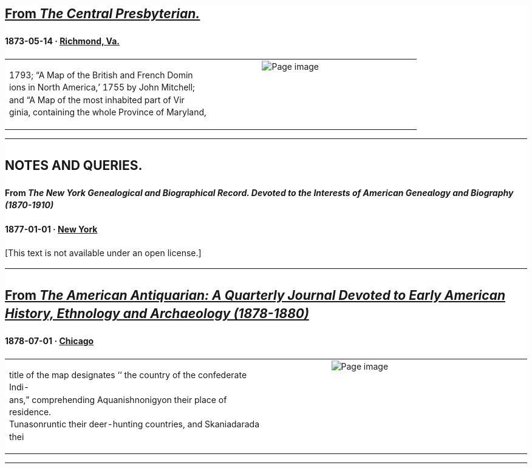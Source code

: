 
## [From _The Central Presbyterian._](https://www.loc.gov/resource/sn89053987/1873-05-14/ed-1/?sp=3)

#### 1873-05-14 &middot; [Richmond, Va.](http://dbpedia.org/resource/Richmond%2C_Virginia)

<table style="width: 100%;"><tr><td style="width: 50%">

  
1793; “A Map of the British and French Domin­  
ions in North America,’ 1755 by John Mitchell;  
and “A Map of the most inhabited part of Vir  
ginia, containing the whole Province of Maryland,
</td><td style="width: 50%; max-height: 75%; margin: auto; display: block;">
<img alt="Page image" src="https://tile.loc.gov/image-services/iiif/service:ndnp:vi:batch_vi_otters_ver02:data:sn89053987:00414184418:1873051401:0221/pct:30.68579004459443,23.141497187364777,12.213249768992808,1.725082936679648/!600,600/0/default.jpg"/>
</td>
</tr></table>

---

## NOTES AND QUERIES.

#### From _The New York Genealogical and Biographical Record. Devoted to the Interests of American Genealogy and Biography (1870-1910)_

#### 1877-01-01 &middot; [New York](http://dbpedia.org/resource/New_York_City)

[This text is not available under an open license.]

---

## [From _The American Antiquarian: A Quarterly Journal Devoted to Early American History, Ethnology and Archaeology (1878-1880)_](https://archive.org/details/sim_american-antiquarian-and-oriental-journal_1878-07_1_2/page/n29/mode/1up?view=theater)

#### 1878-07-01 &middot; [Chicago](http://dbpedia.org/resource/Chicago)

<table style="width: 100%;"><tr><td style="width: 50%">

  
title of the map designates ‘‘ the country of the confederate Indi-  
ans,” comprehending Aquanishnonigyon their place of residence.  
Tunasonruntic their deer-hunting countries, and Skaniadarada thei
</td><td style="width: 50%; max-height: 75%; margin: auto; display: block;">
<img alt="Page image" src="https://iiif.archive.org/image/iiif/2/sim_american-antiquarian-and-oriental-journal_1878-07_1_2%2Fsim_american-antiquarian-and-oriental-journal_1878-07_1_2_jp2.zip%2Fsim_american-antiquarian-and-oriental-journal_1878-07_1_2_jp2%2Fsim_american-antiquarian-and-oriental-journal_1878-07_1_2_0029.jp2/pct:30.677966101694917,82.28793309438471,61.52542372881356,4.39068100358423/600,/0/default.jpg"/>
</td>
</tr></table>

---